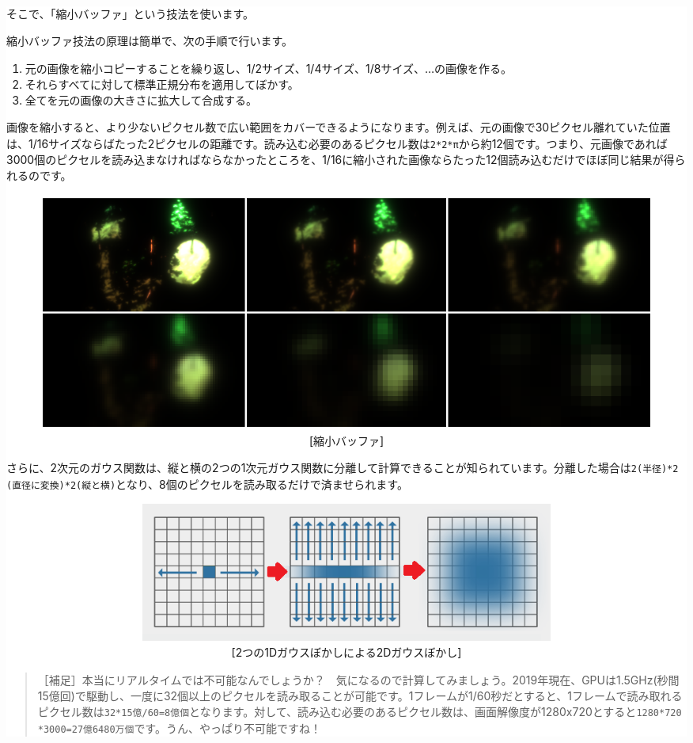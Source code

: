 そこで、「縮小バッファ」という技法を使います。

縮小バッファ技法の原理は簡単で、次の手順で行います。

1. 元の画像を縮小コピーすることを繰り返し、1/2サイズ、1/4サイズ、1/8サイズ、…の画像を作る。
2. それらすべてに対して標準正規分布を適用してぼかす。
3. 全てを元の画像の大きさに拡大して合成する。

画像を縮小すると、より少ないピクセル数で広い範囲をカバーできるようになります。例えば、元の画像で30ピクセル離れていた位置は、1/16サイズならばたった2ピクセルの距離です。読み込む必要のあるピクセル数は`2*2*π`から約12個です。つまり、元画像であれば3000個のピクセルを読み込まなければならなかったところを、1/16に縮小された画像ならたった12個読み込むだけでほぼ同じ結果が得られるのです。

<div style="text-align: center;width: 100%;">
<img src="images/07_downsampling_buffer.png" style="width:90%; margin-left:auto; margin-right:auto"/>
<div style="white-space: pre;">[縮小バッファ]</div>
</div>

さらに、2次元のガウス関数は、縦と横の2つの1次元ガウス関数に分離して計算できることが知られています。分離した場合は`2(半径)*2(直径に変換)*2(縦と横)`となり、8個のピクセルを読み取るだけで済ませられます。

<div style="text-align: center;width: 100%;">
<img src="images/07_2pass_gaussian_blur.png" style="width:60%; margin-left:auto; margin-right:auto"/>
<div style="white-space: pre;">[2つの1Dガウスぼかしによる2Dガウスぼかし]</div>
</div>

>［補足］本当にリアルタイムでは不可能なんでしょうか？　気になるので計算してみましょう。2019年現在、GPUは1.5GHz(秒間15億回)で駆動し、一度に32個以上のピクセルを読み取ることが可能です。1フレームが1/60秒だとすると、1フレームで読み取れるピクセル数は`32*15億/60=8億個`となります。対して、読み込む必要のあるピクセル数は、画面解像度が1280x720とすると`1280*720*3000=27億6480万個`です。うん、やっぱり不可能ですね！
